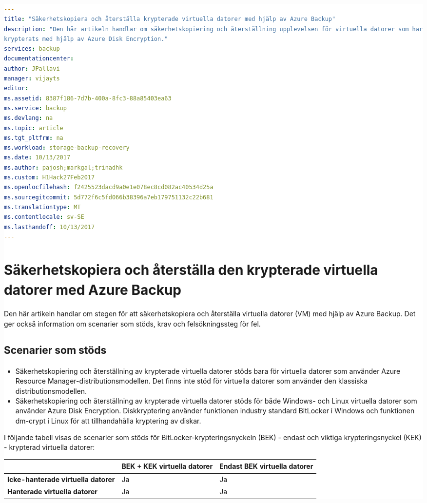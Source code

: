 ```yaml
---
title: "Säkerhetskopiera och återställa krypterade virtuella datorer med hjälp av Azure Backup"
description: "Den här artikeln handlar om säkerhetskopiering och återställning upplevelsen för virtuella datorer som har krypterats med hjälp av Azure Disk Encryption."
services: backup
documentationcenter: 
author: JPallavi
manager: vijayts
editor: 
ms.assetid: 8387f186-7d7b-400a-8fc3-88a85403ea63
ms.service: backup
ms.devlang: na
ms.topic: article
ms.tgt_pltfrm: na
ms.workload: storage-backup-recovery
ms.date: 10/13/2017
ms.author: pajosh;markgal;trinadhk
ms.custom: H1Hack27Feb2017
ms.openlocfilehash: f2425523dacd9a0e1e078ec8cd082ac40534d25a
ms.sourcegitcommit: 5d772f6c5fd066b38396a7eb179751132c22b681
ms.translationtype: MT
ms.contentlocale: sv-SE
ms.lasthandoff: 10/13/2017
---
```

# <a name="back-up-and-restore-encrypted-virtual-machines-with-azure-backup"></a>Säkerhetskopiera och återställa den krypterade virtuella datorer med Azure Backup
Den här artikeln handlar om stegen för att säkerhetskopiera och återställa virtuella datorer (VM) med hjälp av Azure Backup. Det ger också information om scenarier som stöds, krav och felsökningssteg för fel.

## <a name="supported-scenarios"></a>Scenarier som stöds

 * Säkerhetskopiering och återställning av krypterade virtuella datorer stöds bara för virtuella datorer som använder Azure Resource Manager-distributionsmodellen. Det finns inte stöd för virtuella datorer som använder den klassiska distributionsmodellen. <br>
 * Säkerhetskopiering och återställning av krypterade virtuella datorer stöds för både Windows- och Linux virtuella datorer som använder Azure Disk Encryption. Diskkryptering använder funktionen industry standard BitLocker i Windows och funktionen dm-crypt i Linux för att tillhandahålla kryptering av diskar. <br>
 
 I följande tabell visas de scenarier som stöds för BitLocker-krypteringsnyckeln (BEK) - endast och viktiga krypteringsnyckel (KEK) - krypterad virtuella datorer:
 
 
   |  | BEK + KEK virtuella datorer | Endast BEK virtuella datorer |
   | --- | --- | --- |
   | **Icke-hanterade virtuella datorer**  | Ja | Ja  |
   | **Hanterade virtuella datorer**  | Ja | Ja  |
